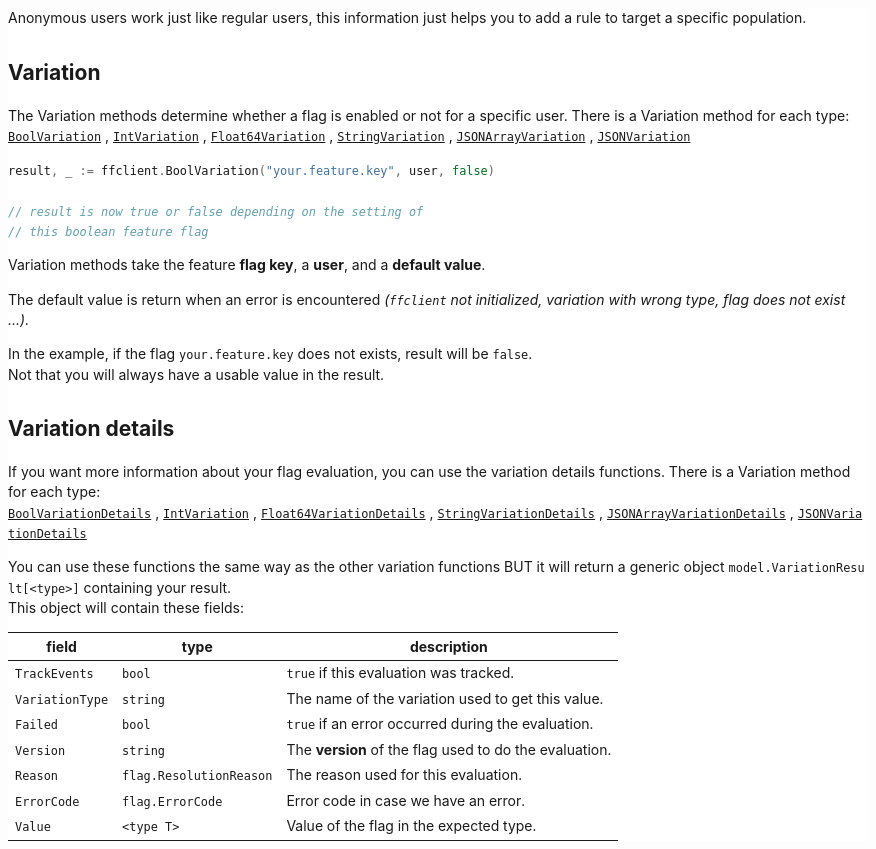 Anonymous users work just like regular users, this information just helps you to add a rule to target a specific population.

## Variation
The Variation methods determine whether a flag is enabled or not for a specific user.
There is a Variation method for each type:   
[`BoolVariation`](https://pkg.go.dev/github.com/thomaspoignant/go-feature-flag#BoolVariation) , [`IntVariation`](https://pkg.go.dev/github.com/thomaspoignant/go-feature-flag#IntVariation)
, [`Float64Variation`](https://pkg.go.dev/github.com/thomaspoignant/go-feature-flag#Float64Variation)
, [`StringVariation`](https://pkg.go.dev/github.com/thomaspoignant/go-feature-flag#StringVariation)
, [`JSONArrayVariation`](https://pkg.go.dev/github.com/thomaspoignant/go-feature-flag#JSONArrayVariation)
, [`JSONVariation`](https://pkg.go.dev/github.com/thomaspoignant/go-feature-flag#JSONVariation)

```go linenums="1"
result, _ := ffclient.BoolVariation("your.feature.key", user, false)

// result is now true or false depending on the setting of
// this boolean feature flag
```
Variation methods take the feature **flag key**, a **user**, and a **default value**.

The default value is return when an error is encountered _(`ffclient` not initialized, variation with wrong type, flag does not exist ...)._

In the example, if the flag `your.feature.key` does not exists, result will be `false`.  
Not that you will always have a usable value in the result. 

## Variation details
If you want more information about your flag evaluation, you can use the variation details functions.
There is a Variation method for each type:   
[`BoolVariationDetails`](https://pkg.go.dev/github.com/thomaspoignant/go-feature-flag#BoolVariationDetails) 
, [`IntVariation`](https://pkg.go.dev/github.com/thomaspoignant/go-feature-flag#IntVariationDetails)
, [`Float64VariationDetails`](https://pkg.go.dev/github.com/thomaspoignant/go-feature-flag#Float64VariationDetails)
, [`StringVariationDetails`](https://pkg.go.dev/github.com/thomaspoignant/go-feature-flag#StringVariationDetails)
, [`JSONArrayVariationDetails`](https://pkg.go.dev/github.com/thomaspoignant/go-feature-flag#JSONArrayVariationDetails)
, [`JSONVariationDetails`](https://pkg.go.dev/github.com/thomaspoignant/go-feature-flag#JSONVariationDetails)

You can use these functions the same way as the other variation functions BUT it will return a generic object `model.VariationResult[<type>]` containing your result.  
This object will contain these fields:

| field           | type                    | description                                                                    |
|-----------------|-------------------------|--------------------------------------------------------------------------------|
| `TrackEvents`   | `bool`                  | `true` if this evaluation was tracked.                                         |
| `VariationType` | `string`                | The name of the variation used to get this value.                              |
| `Failed`        | `bool`                  | `true` if an error occurred during the evaluation.                             |
| `Version`       | `string`                | The **version** of the flag used to do the evaluation.                         |
| `Reason`        | `flag.ResolutionReason` | The reason used for this evaluation.                                           |
| `ErrorCode`     | `flag.ErrorCode`        | Error code in case we have an error.                                           |
| `Value`         | `<type T>`              | Value of the flag in the expected type.                                        |